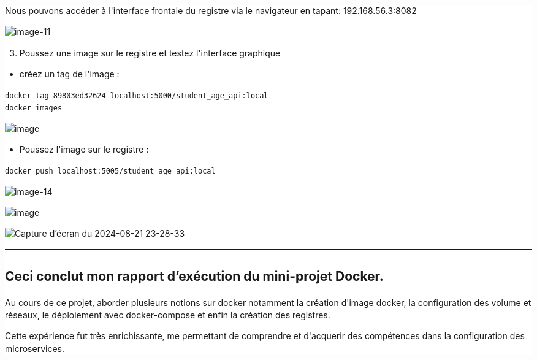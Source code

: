 
Nous pouvons accéder à l'interface frontale du registre via le navigateur en tapant:  192.168.56.3:8082

![image-11](https://github.com/user-attachments/assets/0cf683aa-af4a-4497-b674-5304818caf02)




3) Poussez une image sur le registre et testez l'interface graphique
- créez un tag de l'image : 
```bash 
docker tag 89803ed32624 localhost:5000/student_age_api:local
docker images
```
![image](https://github.com/user-attachments/assets/bc706b99-8d3c-4d52-9510-e3b766df1fd1)


- Poussez l'image sur le registre :
```bash 
docker push localhost:5005/student_age_api:local
```
![image-14](https://github.com/user-attachments/assets/d265a190-1356-4f2f-8d39-6044145b8418)

![image](https://github.com/user-attachments/assets/9c4cddbe-0567-4be9-8205-f06db79d1394)

![Capture d’écran du 2024-08-21 23-28-33](https://github.com/user-attachments/assets/1a457b1c-e919-4be5-b797-fd4451b0ee75)



------------


## Ceci conclut mon rapport d’exécution du mini-projet Docker. 
Au cours de ce projet, aborder plusieurs notions sur docker notamment la création d'image docker, la configuration des volume et réseaux, le déploiement avec docker-compose et enfin la création des registres.

Cette expérience fut très enrichissante, me permettant de comprendre et d'acquerir des compétences dans la configuration des microservices. 






